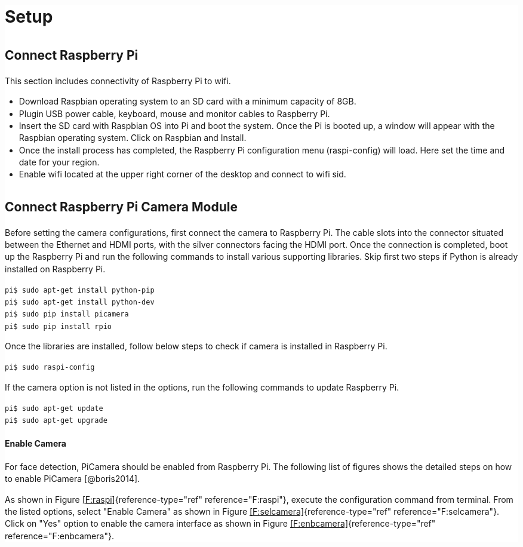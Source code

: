 # Setup

## Connect Raspberry Pi

This section includes connectivity of Raspberry Pi to wifi.

-   Download Raspbian operating system to an SD card with a minimum
    capacity of 8GB.
-   Plugin USB power cable, keyboard, mouse and monitor cables to
    Raspberry Pi.
-   Insert the SD card with Raspbian OS into Pi and boot the system.
    Once the Pi is booted up, a window will appear with the Raspbian
    operating system. Click on Raspbian and Install.
-   Once the install process has completed, the Raspberry Pi
    configuration menu (raspi-config) will load. Here set the time and
    date for your region.
-   Enable wifi located at the upper right corner of the desktop and
    connect to wifi sid.

## Connect Raspberry Pi Camera Module

Before setting the camera configurations, first connect the camera to
Raspberry Pi. The cable slots into the connector situated between the
Ethernet and HDMI ports, with the silver connectors facing the HDMI
port. Once the connection is completed, boot up the Raspberry Pi and run
the following commands to install various supporting libraries. Skip
first two steps if Python is already installed on Raspberry Pi.

	pi$ sudo apt-get install python-pip
	pi$ sudo apt-get install python-dev
	pi$ sudo pip install picamera
	pi$ sudo pip install rpio

Once the libraries are installed, follow below steps to check if camera
is installed in Raspberry Pi.

	pi$ sudo raspi-config

If the camera option is not listed in the options, run the following
commands to update Raspberry Pi.

	pi$ sudo apt-get update
	pi$ sudo apt-get upgrade

#### Enable Camera

For face detection, PiCamera should be enabled from Raspberry Pi. The
following list of figures shows the detailed steps on how to enable
PiCamera [@boris2014].

As shown in Figure [\[F:raspi\]](#F:raspi){reference-type="ref"
reference="F:raspi"}, execute the configuration command from terminal.
From the listed options, select "Enable Camera" as shown in
Figure [\[F:selcamera\]](#F:selcamera){reference-type="ref"
reference="F:selcamera"}. Click on "Yes" option to enable the camera
interface as shown in
Figure [\[F:enbcamera\]](#F:enbcamera){reference-type="ref"
reference="F:enbcamera"}.
